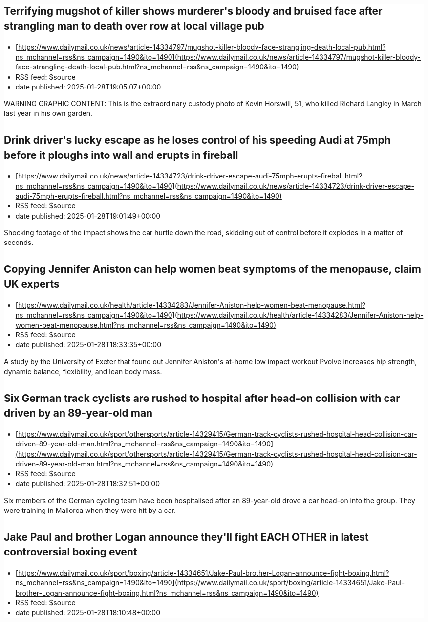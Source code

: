 ## Terrifying mugshot of killer shows murderer's bloody and bruised face after strangling man to death over row at local village pub
 - [https://www.dailymail.co.uk/news/article-14334797/mugshot-killer-bloody-face-strangling-death-local-pub.html?ns_mchannel=rss&ns_campaign=1490&ito=1490](https://www.dailymail.co.uk/news/article-14334797/mugshot-killer-bloody-face-strangling-death-local-pub.html?ns_mchannel=rss&ns_campaign=1490&ito=1490)
 - RSS feed: $source
 - date published: 2025-01-28T19:05:07+00:00

WARNING GRAPHIC CONTENT: This is the extraordinary custody photo of Kevin Horswill, 51, who killed Richard Langley in March last year in his own garden.

## Drink driver's lucky escape as he loses control of his speeding Audi at 75mph before it ploughs into wall and erupts in fireball
 - [https://www.dailymail.co.uk/news/article-14334723/drink-driver-escape-audi-75mph-erupts-fireball.html?ns_mchannel=rss&ns_campaign=1490&ito=1490](https://www.dailymail.co.uk/news/article-14334723/drink-driver-escape-audi-75mph-erupts-fireball.html?ns_mchannel=rss&ns_campaign=1490&ito=1490)
 - RSS feed: $source
 - date published: 2025-01-28T19:01:49+00:00

Shocking footage of the impact shows the car hurtle down the road, skidding out of control before it explodes in a matter of seconds.

## Copying Jennifer Aniston can help women beat symptoms of the menopause, claim UK experts
 - [https://www.dailymail.co.uk/health/article-14334283/Jennifer-Aniston-help-women-beat-menopause.html?ns_mchannel=rss&ns_campaign=1490&ito=1490](https://www.dailymail.co.uk/health/article-14334283/Jennifer-Aniston-help-women-beat-menopause.html?ns_mchannel=rss&ns_campaign=1490&ito=1490)
 - RSS feed: $source
 - date published: 2025-01-28T18:33:35+00:00

A study by the University of Exeter that found out Jennifer Aniston's at-home low impact workout Pvolve increases hip strength, dynamic balance, flexibility, and lean body mass.

## Six German track cyclists are rushed to hospital after head-on collision with car driven by an 89-year-old man
 - [https://www.dailymail.co.uk/sport/othersports/article-14329415/German-track-cyclists-rushed-hospital-head-collision-car-driven-89-year-old-man.html?ns_mchannel=rss&ns_campaign=1490&ito=1490](https://www.dailymail.co.uk/sport/othersports/article-14329415/German-track-cyclists-rushed-hospital-head-collision-car-driven-89-year-old-man.html?ns_mchannel=rss&ns_campaign=1490&ito=1490)
 - RSS feed: $source
 - date published: 2025-01-28T18:32:51+00:00

Six members of the German cycling team have been hospitalised after an 89-year-old drove a car head-on into the group. They were training in Mallorca when they were hit by a car.

## Jake Paul and brother Logan announce they'll fight EACH OTHER in latest controversial boxing event
 - [https://www.dailymail.co.uk/sport/boxing/article-14334651/Jake-Paul-brother-Logan-announce-fight-boxing.html?ns_mchannel=rss&ns_campaign=1490&ito=1490](https://www.dailymail.co.uk/sport/boxing/article-14334651/Jake-Paul-brother-Logan-announce-fight-boxing.html?ns_mchannel=rss&ns_campaign=1490&ito=1490)
 - RSS feed: $source
 - date published: 2025-01-28T18:10:48+00:00
